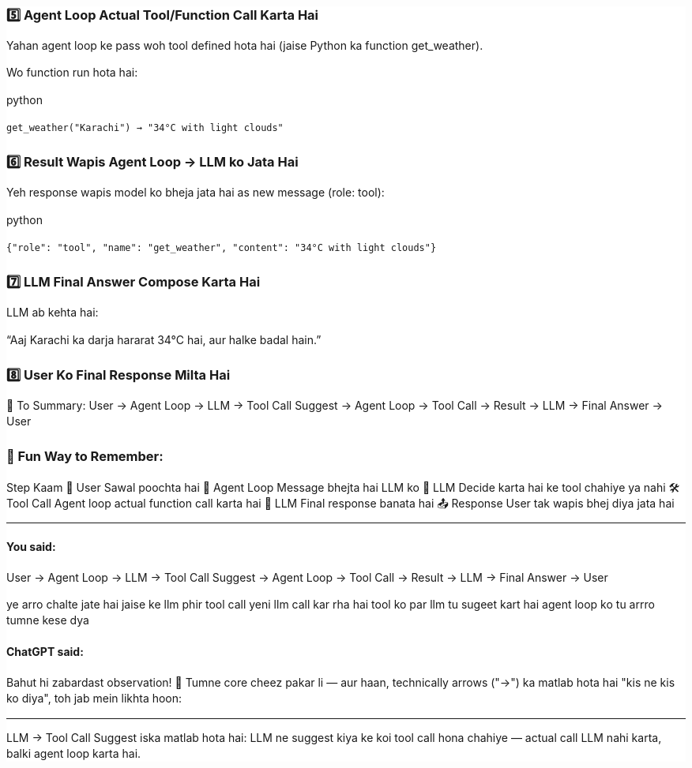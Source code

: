 ### 5️⃣ Agent Loop Actual Tool/Function Call Karta Hai
Yahan agent loop ke pass woh tool defined hota hai (jaise Python ka function get_weather).

Wo function run hota hai:

python
```
get_weather("Karachi") → "34°C with light clouds"
```

### 6️⃣ Result Wapis Agent Loop → LLM ko Jata Hai
Yeh response wapis model ko bheja jata hai as new message (role: tool):

python
```
{"role": "tool", "name": "get_weather", "content": "34°C with light clouds"}
```

### 7️⃣ LLM Final Answer Compose Karta Hai
LLM ab kehta hai:

“Aaj Karachi ka darja hararat 34°C hai, aur halke badal hain.”

### 8️⃣ User Ko Final Response Milta Hai
📌 To Summary:
User → Agent Loop → LLM → Tool Call Suggest → Agent Loop → Tool Call → Result → LLM → Final Answer → User

### 📘 Fun Way to Remember:
Step	Kaam
👤 User	Sawal poochta hai
🔁 Agent Loop	Message bhejta hai LLM ko
🧠 LLM	Decide karta hai ke tool chahiye ya nahi
🛠️ Tool Call	Agent loop actual function call karta hai
💬 LLM	Final response banata hai
📤 Response	User tak wapis bhej diya jata hai


---
#### You said:
User → Agent Loop → LLM → Tool Call Suggest → Agent Loop → Tool Call → Result → LLM → Final Answer → User

ye arro chalte jate hai jaise ke llm phir tool call yeni llm call kar rha hai tool ko par llm tu sugeet kart hai agent loop ko tu arrro tumne kese dya


#### ChatGPT said:
Bahut hi zabardast observation! 👏 Tumne core cheez pakar li — aur haan, technically arrows ("→") ka matlab hota hai "kis ne kis ko diya", toh jab mein likhta hoon:

---

LLM → Tool Call Suggest
iska matlab hota hai: LLM ne suggest kiya ke koi tool call hona chahiye — actual call LLM nahi karta, balki agent loop karta hai.
